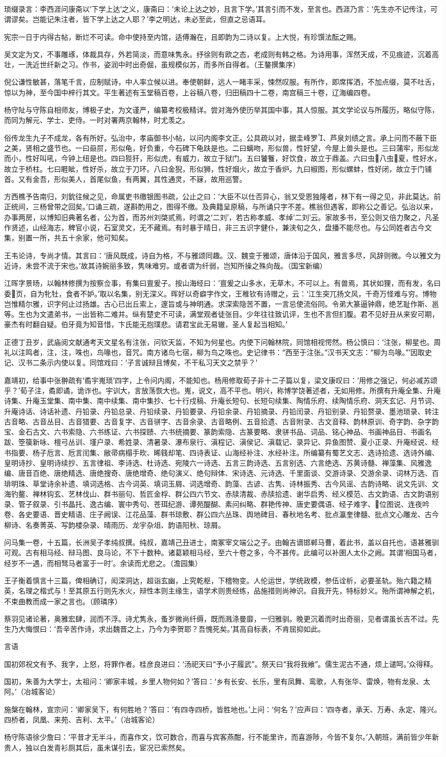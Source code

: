 琐缀录言：李西涯问康斋以‘下学上达’之义，康斋曰：‘未论上达之妙，且言下学。’其言引而不发，至言也。西涯乃言：‘先生亦不记传注，可谓谬矣。岂能记朱注者，皆下学上达之人耶？’李之明达，未必至此，但直之忌语耳。  

宪宗一日于内得古帖，断烂不可读。命中使持至内馆，适傅瀚在，且即韵为二诗以复。上大悦，有珍馔法酝之赐。  

吴文定为文，不事雕琢，体裁具存，外若简淡，而意味隽永。纾徐则有欧之态，老成则有韩之格。为诗用事，浑然天成，不见痕迹，沉着高壮，一洗近世纤新之习。作书，姿润中时出奇倔，虽规模似苏，而多所自得者。（王鏊撰集序）  

倪公谦性敏甚，落笔千言，应制赋诗，中人率立候以进。奉使朝鲜，远人一睹丰采，悚然叹服。有所作，即席挥洒，不加点缀，莫不吐舌，惊以为神，至今国中梓行其文。平生著述有玉堂稿百卷，上谷稿八卷，归田稿四十二卷，南宫稿三十卷，辽海编四卷。  

杨守阯与守陈自相师友，博极子史，为文谨严，编纂考校极精详。尝对海外使历举其国中事，其人惊服。其文学论议与所履历，略似守陈，而同为解元、学士、吏侍。一时对署两京翰林，时尤羡之。  

俗传龙生九子不成龙，各有所好。弘治中，孝庙御书小帖，以问内阁李文正。公具疏以对，据圭峰罗、芦泉刘绩之言。承上问而不蔽下臣之美，贤相之盛节也。一曰赑屃，形似龟，好负重，今石碑下龟趺是也。二曰螭吻，形似兽，性好望，今屋上兽头是也。三曰蒲牢，形似龙而小，性好叫吼，今钟上纽是也。四曰狴犴，形似虎，有威力，故立于狱门。五曰饕餮，好饮食，故立于鼎盖。六曰虫八虫夏，性好水，故立于桥柱。七曰睚眦，性好杀，故立于刀环。八曰金猊，形似狮，性好烟火，故立于香炉。九曰椒图，形似螺蚌，性好闭，故立于门铺首。又有金吾，形似美人，首尾似鱼，有两翼，其性通灵，不寐，故用巡警。  

方西樵予告南归，刘鈗往候之见，命属吏书缴银图书疏，公止之曰：‘大臣不以仕否异心，翁又受恩独隆者，林下有一得之见，非此莫达。前正统间，三杨曾带之回矣。’口诵三疏，遂斟酌用之，图得不缴。及典籍呈原稿，与所诵只字不差。樵翁但遇客，即称公之善记。弘治以来，办事两房，以博知旧典著名者，公为首，而苏州刘棨贰焉，时谓之‘二刘’，若古称孝威、孝绰‘二刘’云。家故多书，至公则又倍力聚之，凡圣作贤述，山经海志，稗官小说，石室灵文，无不藏焉。有时暴于晴日，非三五识字健仆，兼浃旬之久，盘播不能尽也。与公同姓者古今文集，别置一所，共五十余家，他可知矣。  

王韦论诗，专尚才情。其言曰：‘唐风既成，诗自为格，不与雅颂同趣。汉、魏变于雅颂，唐体沿于国风，雅言多尽，风辞则微。今以雅文为近诗，未尝不流于宋也。’故其诗婉丽多致，隽味难穷。或者谓为纤弱，岂知所操之殊向哉。（国宝新编）  

江晖字景旸，以翰林修撰为按察佥事，有集曰亶爰子。按山海经曰：‘亶爰之山多水，无草木，不可以上。有兽焉，其状如狸，而有发，名曰委页，自为牝牡，食者不妒。’取以名集，别无深义。晖好以奇癖字作文，王稚钦有诗赠之，云：‘江生突兀扬文风，千奇万怪难与穷。博物岂惟精尔雅，识字何止过扬雄。古心已出丘索上，邃旨或与神明通。求深索隐苦不置，一言忌使流俗同。令弟大篆逼钟鼎，绝艺耻作斯、邕等。生也为文遣弟书，一出皆称二难并。纵有楚史不可读，满堂观者徒张目。少年往往致讥评，生也不言但扪腹。君不见好丑从来安可期，豪杰有时翻自疑。伯牙竟为知音惜，卞氏能无抱璞悲。请君宝此无易辙，圣人复起当相知。’  

正德丁丑岁，武庙阅文献通考天文星名有注张，问钦天监，不知为何星也。内使下问翰林院，同馆相视愕然。杨公慎曰：‘注张，柳星也。周礼以注鸣者，注，注，咮也，鸟喙也，音咒。南方诸鸟七宿，柳为鸟之咮也。史记律书：“西至于注张。”汉书天文志：“柳为鸟喙。”’因取史记、汉书二条示内使以复。同馆戏曰：‘子言诚辩且博矣，不干私习天文之禁乎？’  

嘉靖初，给事中张翀疏有‘矞宇嵬琐’四字，上令问内阁，不能知也。杨用修取荀子非十二子篇以复，梁文康叹曰：‘用修之强记，何必减苏颂乎？’荀子注，矞即谲，诡诈也。宇训大，言放荡恢大也。嵬，说文，高不平也。明兴，称博学饶著述者，无如用修。所撰有升庵全集、升庵诗集、升庵玉堂集、南中集、南中续集、南中集抄、七十行戍稿、升庵长短句、长短句续集、陶情乐府、续陶情乐府、洞天玄记、月节词、升庵诗话、诗话补遗、丹铅录、丹铅总录、丹铅续录、丹铅要录、丹铅余录、丹铅摘录、丹铅闰录、丹铅别录、丹铅赘录、墨池琐录、转注古音略、古音丛目、古音猎要、古音复字、古音骈字、古音余录、古音略例、五音拾遗、古音附录、古文音释、韵林原训、奇字韵、杂字韵宝、金石古文、六书索隐、六书练证、六书探赜、六书统摘要、篆韵索隐、古篆要略、隶骈书品、词品、铭心神品、书画神品目、书画名跋、箜篌新咏、檀弓丛训、墐户录、希姓录、清暑录、瀑布泉行、滇程记、滇侯记、滇载记、录异记、异鱼图赞、夏小正录、升庵经说、经书指要、杨子卮言、卮言闰集、敝帚病榻手欥、晞篯却笔、四诗表证、山海经补注、水经补注。所编纂有蜀艺文志、选诗拾遗、选诗外编、皇明诗抄、皇明诗续抄、五言律祖、李诗选、杜诗选、宛陵六一诗选、五言三韵诗选、五言别选、六言绝选、苏黄诗髓、禅藻集、风雅逸编、唐音百绝、唐绝精选、唐绝搜奇、唐绝增奇、绝句演义、绝句辩体、宋诗选、元诗选、千里面谈、交游诗录、交游余录、词林万选、百琲明珠、草堂诗余补遗、填词选格、古今词英、填词玉屑、词选增奇、韵藻、古谚、古隽、诗林振秀、古今风谣、古韵诗略、说文先训、文海钓鳌、禅林钩玄、艺林伐山、群书丽句、哲匠金桴、群公四六节文、赤牍清裁、赤牍拾遗、谢华启秀、经义模范、古文韵语、古文韵语别录、管子叙录、引书晶托、逸古编、寰中秀句、苍珥纪游、谭苑醍醐、素问纠略、群艳传神、唐史要偶语、经子难字、位图说、连夜吟卷、各史要语、晋史精语、庄子阙误、江花品藻、群书琼敷、群公四六丛珠、舆地碑目、春秋地名考、批点瀛奎律髓、批点文心雕龙、古今柳诗、名奏菁英、写韵楼杂录、晴雨历、龙宇杂俎、韵语阳秋、琼屑。  

问马集一卷，十五篇，长洲吴子孝纯叔撰。纯叔，嘉靖己丑进士，南冢宰文端公之子。由翰吉谪邯郸马曹，着此书，盖以自托也，语甚雅驯可观。古有相马经、辩马图、良马论，不下十数种。诸葛颖相马经，至六十卷之多，今不甚传。此编可以补圉人太仆之阙。其谓‘相国马者，经岁不一遇，而相驽马者富于一时’。余读而尤悲之。（澹园集）  

王子衡着慎言十三篇，俾相确订，闳深洞达，超诣玄幽，上究乾枢，下稽物变。人伦运世，学统政模，参伍诠析，必要圣轨。殆六籍之精英，名理之楷式与！至其原五行则先水火，辩性本则主缘生，语学术则贵经练，品施措则尚神识。自我开先，特标妙义。殆所谓神解之机，不束曲教而成一家之言也。（顾璘序）  

蔡羽见诸论著，奥雅宏肆，润而不浮。诗尤隽永，蚤岁微尚纤缛，既而溅涤曼靡，一归雅驯。晚更沉着而时出奇丽，见者谓虽长吉不过。先生乃大悔恨曰：‘吾辛苦作诗，求出魏晋之上，乃今为李贺耶？吾愧死矣。’其高自标表，不肯屈抑如此。  

言语  

国初郊祝文有予、我字，上怒，将罪作者。桂彦良进曰：‘汤祀天曰“予小子履武”。祭天曰“我将我飨”。儒生泥古不通，烦上谴呵。’众得释。  

国初，朱善为大学士，太祖问：‘卿家丰城，乡里人物何如？’答曰：‘乡有长安、长乐，里有凤舞、鸾歌，人有张华、雷焕，物有龙泉、太阿。’（冶城客论）  

施槃在翰林，宣宗问：‘卿家吴下，有何胜地？’答曰：‘有四寺四桥，皆胜地也。’上问：‘何名？’应声曰：‘四寺者，承天、万寿、永定、隆兴。四桥者，凤凰、来苑、吉利、太平。’（冶城客论）  

杨守陈语徐少詹曰：‘平昔才无半斗，而喜作文，饮可数合，而喜与宾客燕酣，行不能里许，而喜游陟，今皆不复尔。’入朝班，满前皆少年新贵人，独以白发青衫厕其后，虽未谋引去，宦况已索然矣。  
